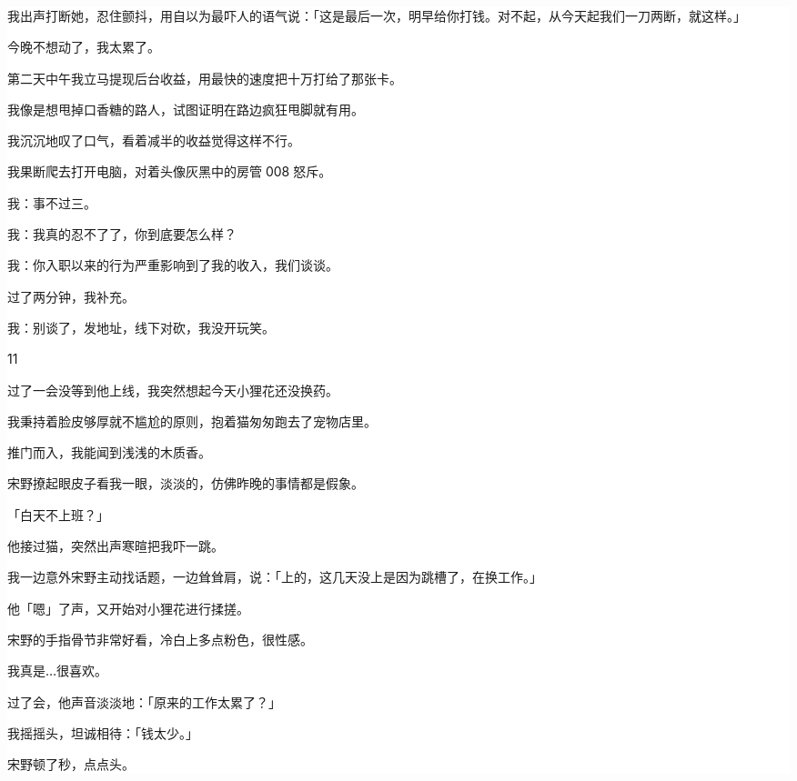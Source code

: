 我出声打断她，忍住颤抖，用自以为最吓人的语气说：「这是最后一次，明早给你打钱。对不起，从今天起我们一刀两断，就这样。」


今晚不想动了，我太累了。


第二天中午我立马提现后台收益，用最快的速度把十万打给了那张卡。


我像是想甩掉口香糖的路人，试图证明在路边疯狂甩脚就有用。


我沉沉地叹了口气，看着减半的收益觉得这样不行。


我果断爬去打开电脑，对着头像灰黑中的房管 008 怒斥。


我：事不过三。


我：我真的忍不了了，你到底要怎么样？


我：你入职以来的行为严重影响到了我的收入，我们谈谈。


过了两分钟，我补充。


我：别谈了，发地址，线下对砍，我没开玩笑。


11


过了一会没等到他上线，我突然想起今天小狸花还没换药。


我秉持着脸皮够厚就不尴尬的原则，抱着猫匆匆跑去了宠物店里。


推门而入，我能闻到浅浅的木质香。


宋野撩起眼皮子看我一眼，淡淡的，仿佛昨晚的事情都是假象。


「白天不上班？」


他接过猫，突然出声寒暄把我吓一跳。


我一边意外宋野主动找话题，一边耸耸肩，说：「上的，这几天没上是因为跳槽了，在换工作。」


他「嗯」了声，又开始对小狸花进行揉搓。


宋野的手指骨节非常好看，冷白上多点粉色，很性感。


我真是…很喜欢。


过了会，他声音淡淡地：「原来的工作太累了？」


我摇摇头，坦诚相待：「钱太少。」


宋野顿了秒，点点头。
